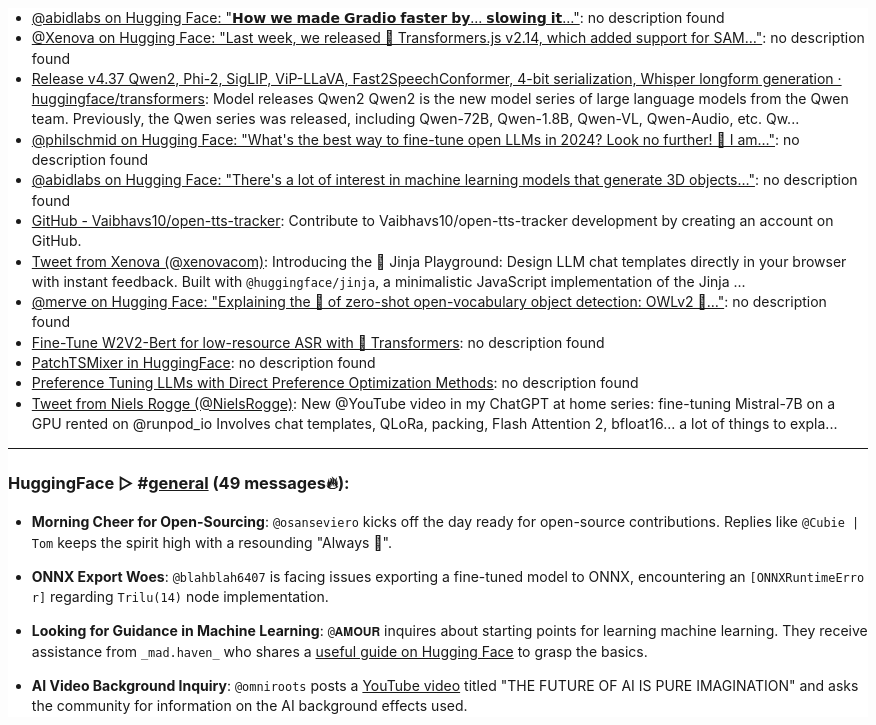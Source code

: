 - [@abidlabs on Hugging Face: &quot;𝗛𝗼𝘄 𝘄𝗲 𝗺𝗮𝗱𝗲 𝗚𝗿𝗮𝗱𝗶𝗼 𝗳𝗮𝘀𝘁𝗲𝗿 𝗯𝘆... 𝘀𝗹𝗼𝘄𝗶𝗻𝗴 𝗶𝘁…&quot;](https://huggingface.co/posts/abidlabs/528535313265224): no description found
- [@Xenova on Hugging Face: &quot;Last week, we released 🤗 Transformers.js v2.14, which added support for SAM…&quot;](https://huggingface.co/posts/Xenova/240458016943176): no description found
- [Release v4.37 Qwen2, Phi-2, SigLIP, ViP-LLaVA, Fast2SpeechConformer, 4-bit serialization, Whisper longform generation · huggingface/transformers](https://github.com/huggingface/transformers/releases/tag/v4.37.0): Model releases Qwen2 Qwen2 is the new model series of large language models from the Qwen team. Previously, the Qwen series was released, including Qwen-72B, Qwen-1.8B, Qwen-VL, Qwen-Audio, etc. Qw...
- [@philschmid on Hugging Face: &quot;What&#39;s the best way to fine-tune open LLMs in 2024? Look no further! 👀 I am…&quot;](https://huggingface.co/posts/philschmid/542513204804942): no description found
- [@abidlabs on Hugging Face: &quot;There&#39;s a lot of interest in machine learning models that generate 3D objects…&quot;](https://huggingface.co/posts/abidlabs/986151192658340): no description found
- [GitHub - Vaibhavs10/open-tts-tracker](https://github.com/Vaibhavs10/open-tts-tracker): Contribute to Vaibhavs10/open-tts-tracker development by creating an account on GitHub.
- [Tweet from Xenova (@xenovacom)](https://x.com/xenovacom/status/1749756308641697946): Introducing the 🛝 Jinja Playground: Design LLM chat templates directly in your browser with instant feedback.  Built with `@​huggingface/jinja`, a minimalistic JavaScript implementation of the Jinja ...
- [@merve on Hugging Face: &quot;Explaining the 👑 of zero-shot open-vocabulary object detection: OWLv2 🦉…&quot;](https://huggingface.co/posts/merve/182364809187009): no description found
- [Fine-Tune W2V2-Bert for low-resource ASR with 🤗 Transformers](https://huggingface.co/blog/fine-tune-w2v2-bert): no description found
- [PatchTSMixer in HuggingFace](https://huggingface.co/blog/patchtsmixer): no description found
- [Preference Tuning LLMs with Direct Preference Optimization Methods](https://huggingface.co/blog/pref-tuning): no description found
- [Tweet from Niels Rogge (@NielsRogge)](https://x.com/NielsRogge/status/1747631048941252878): New @YouTube video in my ChatGPT at home series: fine-tuning Mistral-7B on a GPU rented on @runpod_io   Involves chat templates, QLoRa, packing, Flash Attention 2, bfloat16... a lot of things to expla...

  

---


### HuggingFace ▷ #[general](https://discord.com/channels/879548962464493619/879548962464493622/1199281004976807976) (49 messages🔥): 

- **Morning Cheer for Open-Sourcing**: `@osanseviero` kicks off the day ready for open-source contributions. Replies like `@Cubie | Tom` keeps the spirit high with a resounding "Always 💪".

- **ONNX Export Woes**: `@blahblah6407` is facing issues exporting a fine-tuned model to ONNX, encountering an `[ONNXRuntimeError]` regarding `Trilu(14)` node implementation.

- **Looking for Guidance in Machine Learning**: `@𝐀𝐌𝐎𝐔𝐑` inquires about starting points for learning machine learning. They receive assistance from `_mad.haven_` who shares a [useful guide on Hugging Face](https://discord.com/channels/879548962464493619/1199265839489220628/1199265839489220628) to grasp the basics.

- **AI Video Background Inquiry**: `@omniroots` posts a [YouTube video](https://www.youtube.com/watch?v=L8JVzu7S784) titled "THE FUTURE OF AI IS PURE IMAGINATION" and asks the community for information on the AI background effects used.

